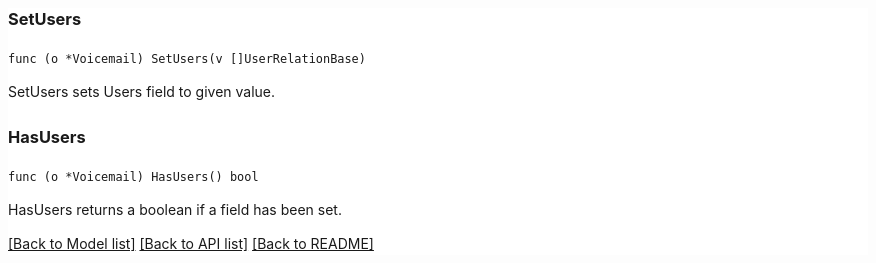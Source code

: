 ### SetUsers

`func (o *Voicemail) SetUsers(v []UserRelationBase)`

SetUsers sets Users field to given value.

### HasUsers

`func (o *Voicemail) HasUsers() bool`

HasUsers returns a boolean if a field has been set.

[[Back to Model list]](../README.md#documentation-for-models) [[Back to API list]](../README.md#documentation-for-api-endpoints) [[Back to README]](../README.md)
